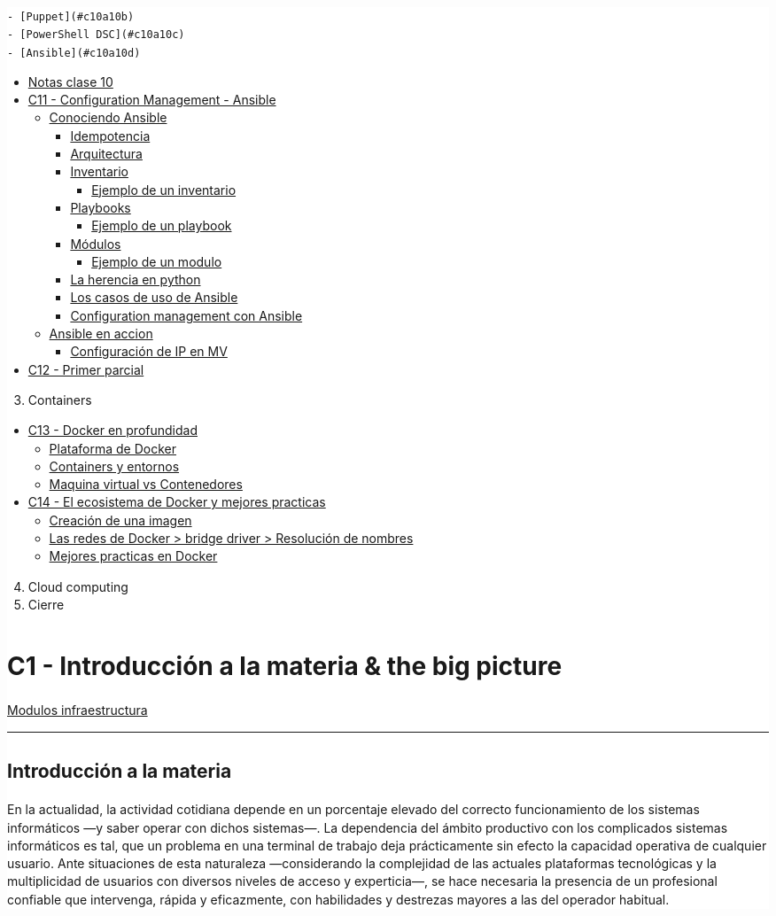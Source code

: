     - [Puppet](#c10a10b)
    - [PowerShell DSC](#c10a10c)
    - [Ansible](#c10a10d)
  - [Notas clase 10](#c10s)
- [C11 - Configuration Management - Ansible](#c11)
  - [Conociendo Ansible](#c11a)
    - [Idempotencia](#c11a1)
    - [Arquitectura](#c11a2)
    - [Inventario](#c11a3)
      - [Ejemplo de un inventario](#c11a4)
    - [Playbooks](#c11a5)
      - [Ejemplo de un playbook](#c11a6)
    - [Módulos](#c11a7)
      - [Ejemplo de un modulo](#c11a8)
    - [La herencia en python](#c11a9)
    - [Los casos de uso de Ansible](#c11a10)
    - [Configuration management con Ansible](#c11a11)
  - [Ansible en accion](#c11b)
    - [Configuración de IP en MV](#c11b2)
- [C12 - Primer parcial](#c12)

3. Containers

- [C13 - Docker en profundidad](#c13)
  - [Plataforma de Docker](#c13b)
  - [Containers y entornos](#c13a)
  - [Maquina virtual vs Contenedores](#c13c)
- [C14 - El ecosistema de Docker y mejores practicas](#c14)
  - [Creación de una imagen](#c14a)
  - [Las redes de Docker > bridge driver > Resolución de nombres](#c14b)
  - [Mejores practicas en Docker](#c14c)

4. Cloud computing
5. Cierre

# C1 - Introducción a la materia & the big picture <a id='c1'></a>

[Modulos infraestructura](https://view.genial.ly/61263a284987a50dae61ca14) <a id='c1a'></a>

---

## Introducción a la materia <a id='c1b'></a>

En la actualidad, la actividad cotidiana depende en un porcentaje elevado del correcto funcionamiento de los sistemas informáticos —y saber operar con dichos sistemas—. La dependencia del ámbito productivo con los complicados sistemas informáticos es tal, que un problema en una terminal de trabajo deja prácticamente sin efecto la capacidad operativa de cualquier usuario. Ante situaciones de esta naturaleza —considerando la complejidad de las actuales plataformas tecnológicas y la multiplicidad de usuarios con diversos niveles de acceso y experticia—, se hace necesaria la presencia de un profesional confiable que intervenga, rápida y eficazmente, con habilidades y destrezas mayores a las del operador habitual.
